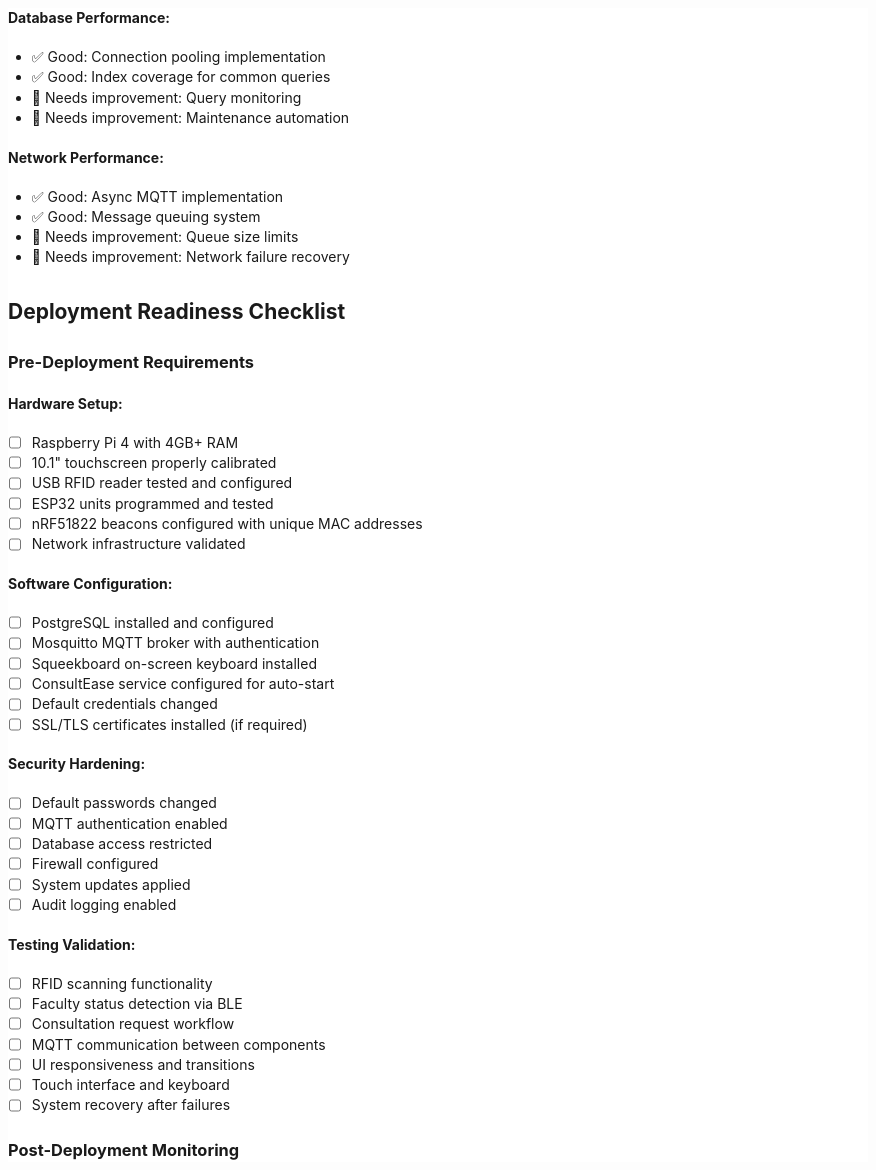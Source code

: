 #### Database Performance:
- ✅ Good: Connection pooling implementation
- ✅ Good: Index coverage for common queries
- 🔶 Needs improvement: Query monitoring
- 🔶 Needs improvement: Maintenance automation

#### Network Performance:
- ✅ Good: Async MQTT implementation
- ✅ Good: Message queuing system
- 🔶 Needs improvement: Queue size limits
- 🔶 Needs improvement: Network failure recovery

## Deployment Readiness Checklist

### Pre-Deployment Requirements

#### Hardware Setup:
- [ ] Raspberry Pi 4 with 4GB+ RAM
- [ ] 10.1" touchscreen properly calibrated
- [ ] USB RFID reader tested and configured
- [ ] ESP32 units programmed and tested
- [ ] nRF51822 beacons configured with unique MAC addresses
- [ ] Network infrastructure validated

#### Software Configuration:
- [ ] PostgreSQL installed and configured
- [ ] Mosquitto MQTT broker with authentication
- [ ] Squeekboard on-screen keyboard installed
- [ ] ConsultEase service configured for auto-start
- [ ] Default credentials changed
- [ ] SSL/TLS certificates installed (if required)

#### Security Hardening:
- [ ] Default passwords changed
- [ ] MQTT authentication enabled
- [ ] Database access restricted
- [ ] Firewall configured
- [ ] System updates applied
- [ ] Audit logging enabled

#### Testing Validation:
- [ ] RFID scanning functionality
- [ ] Faculty status detection via BLE
- [ ] Consultation request workflow
- [ ] MQTT communication between components
- [ ] UI responsiveness and transitions
- [ ] Touch interface and keyboard
- [ ] System recovery after failures

### Post-Deployment Monitoring
